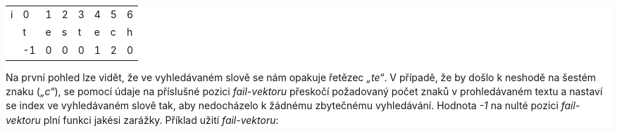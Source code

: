 <table><colgroup><col> <col> <col> <col> <col> <col> <col> <col> </colgroup><tbody><tr><td><div class="layoutArea"><div class="column"><div></div>i<div></div></div></div></td><td><div class="layoutArea"><div class="column"><div></div>0<div></div></div></div></td><td><div class="layoutArea"><div class="column"><div></div>1<div></div></div></div></td><td><div class="layoutArea"><div class="column"><div></div>2<div></div></div></div></td><td><div class="layoutArea"><div class="column"><div></div>3<div></div></div></div></td><td><div class="layoutArea"><div class="column"><div></div>4<div></div></div></div></td><td><div class="layoutArea"><div class="column"><div></div>5<div></div></div></div></td><td><div class="layoutArea"><div class="column"><div></div>6<div></div></div></div></td></tr><tr><td></td><td><div class="layoutArea"><div class="column"><div></div>t<div></div></div></div></td><td><div class="layoutArea"><div class="column"><div></div>e<div></div></div></div></td><td><div class="layoutArea"><div class="column"><div></div>s<div></div></div></div></td><td><div class="layoutArea"><div class="column"><div></div>t<div></div></div></div></td><td><div class="layoutArea"><div class="column"><div></div>e<div></div></div></div></td><td><div class="layoutArea"><div class="column"><div></div>c<div></div></div></div></td><td><div class="layoutArea"><div class="column"><div></div>h<div></div></div></div></td></tr><tr><td></td><td><div class="layoutArea"><div class="column"><div></div>-1<div></div></div></div></td><td><div class="layoutArea"><div class="column"><div></div>0<div></div></div></div></td><td><div class="layoutArea"><div class="column"><div></div>0<div></div></div></div></td><td><div class="layoutArea"><div class="column"><div></div>0<div></div></div></div></td><td><div class="layoutArea"><div class="column"><div></div>1<div></div></div></div></td><td><div class="layoutArea"><div class="column"><div></div>2<div></div></div></div></td><td><div class="layoutArea"><div class="column"><div></div>0<div></div></div></div></td></tr></tbody></table>

Na první pohled lze vidět, že ve vyhledávaném slově se nám opakuje řetězec _„te“_. V případě, že by došlo k neshodě na šestém znaku (_„c“_), se pomocí údaje na příslušné pozici _fail-vektoru_ přeskočí požadovaný počet znaků v prohledávaném textu a nastaví se index ve vyhledávaném slově tak, aby nedocházelo k žádnému zbytečnému vyhledávání. Hodnota _\-1_ na nulté pozici _fail-vektoru_ plní funkci jakési zarážky. Příklad užití _fail-vektoru_:
